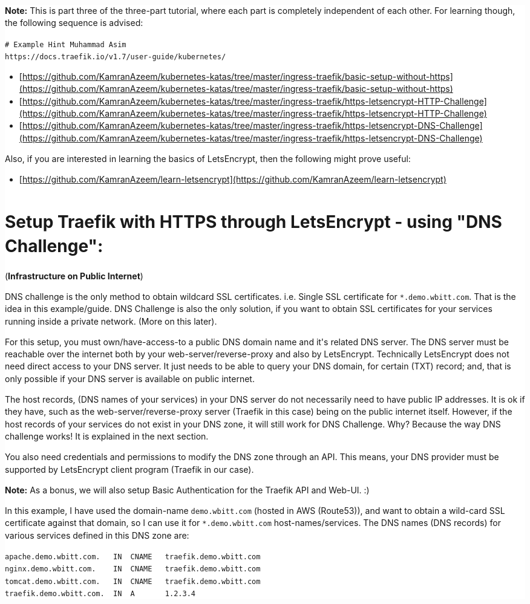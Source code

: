 **Note:** This is part three of the three-part tutorial, where each part is completely independent of each other. For learning though, the following sequence is advised:

```
# Example Hint Muhammad Asim
https://docs.traefik.io/v1.7/user-guide/kubernetes/
```

* [https://github.com/KamranAzeem/kubernetes-katas/tree/master/ingress-traefik/basic-setup-without-https](https://github.com/KamranAzeem/kubernetes-katas/tree/master/ingress-traefik/basic-setup-without-https)
* [https://github.com/KamranAzeem/kubernetes-katas/tree/master/ingress-traefik/https-letsencrypt-HTTP-Challenge](https://github.com/KamranAzeem/kubernetes-katas/tree/master/ingress-traefik/https-letsencrypt-HTTP-Challenge)
* [https://github.com/KamranAzeem/kubernetes-katas/tree/master/ingress-traefik/https-letsencrypt-DNS-Challenge](https://github.com/KamranAzeem/kubernetes-katas/tree/master/ingress-traefik/https-letsencrypt-DNS-Challenge)


Also, if you are interested in learning the basics of LetsEncrypt, then the following might prove useful:
* [https://github.com/KamranAzeem/learn-letsencrypt](https://github.com/KamranAzeem/learn-letsencrypt)


# Setup Traefik with HTTPS through LetsEncrypt - using "DNS Challenge": 
(**Infrastructure on Public Internet**)

DNS challenge is the only method to obtain wildcard SSL certificates. i.e. Single SSL certificate for `*.demo.wbitt.com`. That is the idea in this example/guide. DNS Challenge is also the only solution, if you want to obtain SSL certificates for your services running inside a private network. (More on this later).

For this setup, you must own/have-access-to a public DNS domain name and it's related DNS server. The DNS server must be reachable over the internet both by your web-server/reverse-proxy and also by LetsEncrypt. Technically LetsEncrypt does not need direct access to your DNS server. It just needs to be able to query your DNS domain, for certain (TXT) record; and, that is only possible if your DNS server is available on public internet. 

The host records, (DNS names of your services) in your DNS server do not necessarily need to have public IP addresses. It is ok if they have, such as the web-server/reverse-proxy server (Traefik in this case) being on the public internet itself. However, if the host records of your services do not exist in your DNS zone, it will still work for DNS Challenge. Why? Because the way DNS challenge works! It is explained in the next section.

You also need credentials and permissions to modify the DNS zone through an API. This means, your DNS provider must be supported by LetsEncrypt client program (Traefik in our case).

**Note:** As a bonus, we will also setup Basic Authentication for the Traefik API and Web-UI. :)

In this example, I have used the domain-name `demo.wbitt.com` (hosted in AWS (Route53)), and want to obtain a wild-card SSL certificate against that domain, so I can use it for `*.demo.wbitt.com` host-names/services. The DNS names (DNS records) for various services defined in this DNS zone are: 

```
apache.demo.wbitt.com.   IN  CNAME   traefik.demo.wbitt.com
nginx.demo.wbitt.com.    IN  CNAME   traefik.demo.wbitt.com
tomcat.demo.wbitt.com.   IN  CNAME   traefik.demo.wbitt.com
traefik.demo.wbitt.com.  IN  A       1.2.3.4
```
